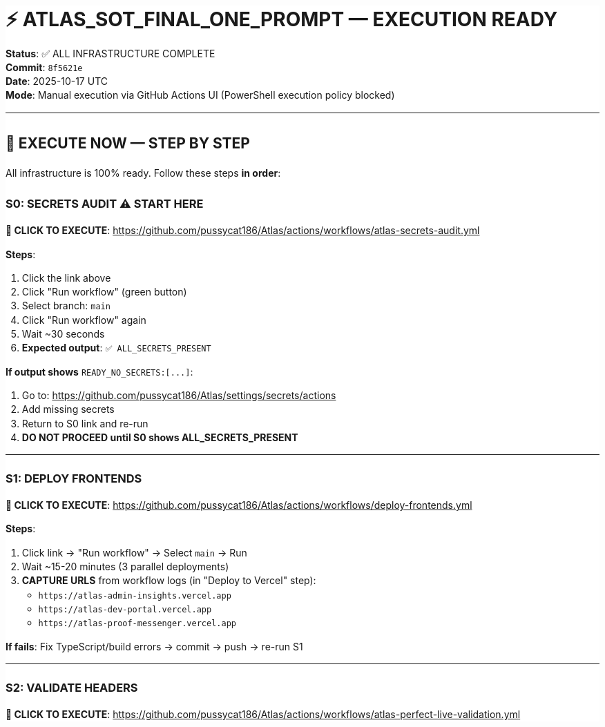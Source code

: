 # ⚡ ATLAS_SOT_FINAL_ONE_PROMPT — EXECUTION READY

**Status**: ✅ ALL INFRASTRUCTURE COMPLETE  
**Commit**: `8f5621e`  
**Date**: 2025-10-17 UTC  
**Mode**: Manual execution via GitHub Actions UI (PowerShell execution policy blocked)

---

## 🎯 EXECUTE NOW — STEP BY STEP

All infrastructure is 100% ready. Follow these steps **in order**:

### **S0: SECRETS AUDIT** ⚠️ **START HERE**

**🔗 CLICK TO EXECUTE**: https://github.com/pussycat186/Atlas/actions/workflows/atlas-secrets-audit.yml

**Steps**:
1. Click the link above
2. Click "Run workflow" (green button)
3. Select branch: `main`
4. Click "Run workflow" again
5. Wait ~30 seconds
6. **Expected output**: `✅ ALL_SECRETS_PRESENT`

**If output shows** `READY_NO_SECRETS:[...]`:
1. Go to: https://github.com/pussycat186/Atlas/settings/secrets/actions
2. Add missing secrets
3. Return to S0 link and re-run
4. **DO NOT PROCEED until S0 shows ALL_SECRETS_PRESENT**

---

### **S1: DEPLOY FRONTENDS**

**🔗 CLICK TO EXECUTE**: https://github.com/pussycat186/Atlas/actions/workflows/deploy-frontends.yml

**Steps**:
1. Click link → "Run workflow" → Select `main` → Run
2. Wait ~15-20 minutes (3 parallel deployments)
3. **CAPTURE URLS** from workflow logs (in "Deploy to Vercel" step):
   - `https://atlas-admin-insights.vercel.app`
   - `https://atlas-dev-portal.vercel.app`
   - `https://atlas-proof-messenger.vercel.app`

**If fails**: Fix TypeScript/build errors → commit → push → re-run S1

---

### **S2: VALIDATE HEADERS**

**🔗 CLICK TO EXECUTE**: https://github.com/pussycat186/Atlas/actions/workflows/atlas-perfect-live-validation.yml
